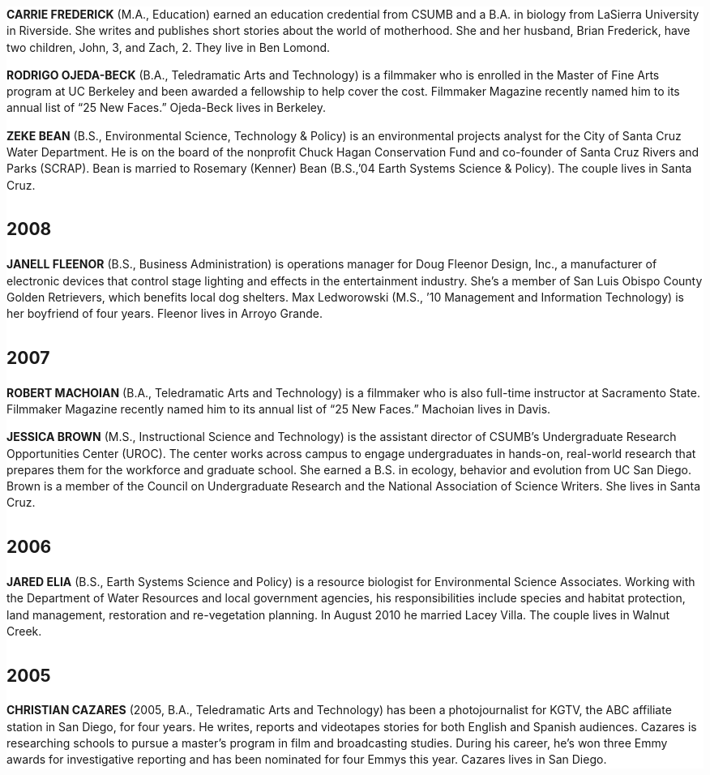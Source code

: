   <strong>CARRIE FREDERICK</strong> (M.A., Education) earned an education
  credential from CSUMB and a B.A. in biology from LaSierra University in
  Riverside. She writes and publishes short stories about the world of
  motherhood. She and her husband, Brian Frederick, have two children, John, 3,
  and Zach, 2. They live in Ben Lomond.
</p>
<p>
  <strong>RODRIGO OJEDA-BECK</strong> (B.A., Teledramatic Arts and Technology)
  is a filmmaker who is enrolled in the Master of Fine Arts program at UC
  Berkeley and been awarded a fellowship to help cover the cost. Filmmaker
  Magazine recently named him to its annual list of “25 New Faces.” Ojeda-Beck
  lives in Berkeley.
</p>
<p>
  <strong>ZEKE BEAN</strong> (B.S., Environmental Science, Technology &amp;
  Policy) is an environmental projects analyst for the City of Santa Cruz Water
  Department. He is on the board of the nonprofit Chuck Hagan Conservation Fund
  and co-founder of Santa Cruz Rivers and Parks (SCRAP). Bean is married to
  Rosemary (Kenner) Bean (B.S.,’04 Earth Systems Science &amp; Policy). The
  couple lives in Santa Cruz.
</p>
<h2>2008</h2>
<p>
  <strong>JANELL FLEENOR</strong> (B.S., Business Administration) is operations
  manager for Doug Fleenor Design, Inc., a manufacturer of electronic devices
  that control stage lighting and effects in the entertainment industry. She’s a
  member of San Luis Obispo County Golden Retrievers, which benefits local dog
  shelters. Max Ledworowski (M.S., ’10 Management and Information Technology) is
  her boyfriend of four years. Fleenor lives in Arroyo Grande.
</p>
<h2>2007</h2>
<p>
  <strong>ROBERT MACHOIAN</strong> (B.A., Teledramatic Arts and Technology) is a
  filmmaker who is also full-time instructor at Sacramento State. Filmmaker
  Magazine recently named him to its annual list of “25 New Faces.” Machoian
  lives in Davis.
</p>
<p>
  <strong>JESSICA BROWN</strong> (M.S., Instructional Science and Technology) is
  the assistant director of CSUMB’s Undergraduate Research Opportunities Center
  (UROC). The center works across campus to engage undergraduates in hands-on,
  real-world research that prepares them for the workforce and graduate school.
  She earned a B.S. in ecology, behavior and evolution from UC San Diego. Brown
  is a member of the Council on Undergraduate Research and the National
  Association of Science Writers. She lives in Santa Cruz.
</p>
<h2>2006</h2>
<p>
  <strong>JARED ELIA</strong> (B.S., Earth Systems Science and Policy) is a
  resource biologist for Environmental Science Associates. Working with the
  Department of Water Resources and local government agencies, his
  responsibilities include species and habitat protection, land management,
  restoration and re-vegetation planning. In August 2010 he married Lacey Villa.
  The couple lives in Walnut Creek.
</p>
<h2>2005</h2>
<p>
  <strong>CHRISTIAN CAZARES</strong> (2005, B.A., Teledramatic Arts and
  Technology) has been a photojournalist for KGTV, the ABC affiliate station in
  San Diego, for four years. He writes, reports and videotapes stories for both
  English and Spanish audiences. Cazares is researching schools to pursue a
  master’s program in film and broadcasting studies. During his career, he’s won
  three Emmy awards for investigative reporting and has been nominated for four
  Emmys this year. Cazares lives in San Diego.